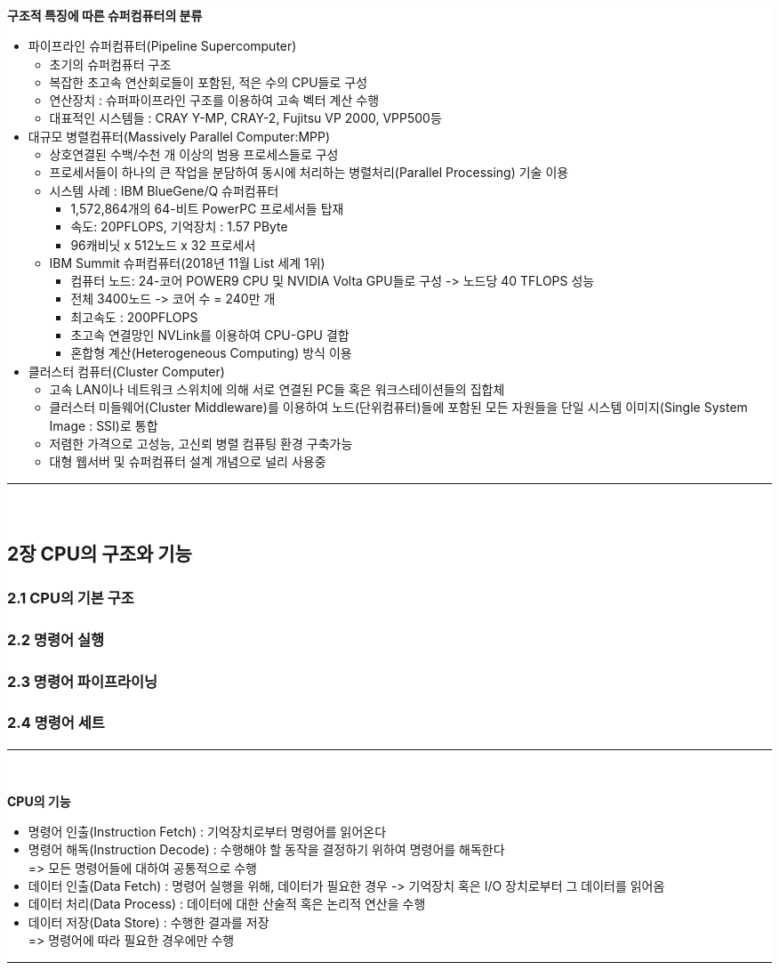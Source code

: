 __구조적 특징에 따른 슈퍼컴퓨터의 분류__
- 파이프라인 슈퍼컴퓨터(Pipeline Supercomputer)
  - 초기의 슈퍼컴퓨터 구조
  - 복잡한 초고속 연산회로들이 포함된, 적은 수의 CPU들로 구성
  - 연산장치 : 슈퍼파이프라인 구조를 이용하여 고속 벡터 계산 수행
  - 대표적인 시스템들 : CRAY Y-MP, CRAY-2, Fujitsu VP 2000, VPP500등
- 대규모 병렬컴퓨터(Massively Parallel Computer:MPP)
  - 상호연결된 수백/수천 개 이상의 범용 프로세스들로 구성
  - 프로세서들이 하나의 큰 작업을 분담하여 동시에 처리하는 병렬처리(Parallel Processing) 기술 이용
  - 시스템 사례 : IBM BlueGene/Q 슈퍼컴퓨터
    - 1,572,864개의 64-비트 PowerPC 프로세서들 탑재
    - 속도: 20PFLOPS, 기억장치 : 1.57 PByte
    - 96캐비닛 x 512노드 x 32 프로세서
  - IBM Summit 슈퍼컴퓨터(2018년 11월 List 세계 1위)
    - 컴퓨터 노드: 24-코어 POWER9 CPU 및 NVIDIA Volta GPU들로 구성 -> 노드당 40 TFLOPS 성능
    - 전체 3400노드 -> 코어 수 = 240만 개
    - 최고속도 : 200PFLOPS
    - 초고속 연결망인 NVLink를 이용하여 CPU-GPU 결합
    - 혼합형 계산(Heterogeneous Computing) 방식 이용
- 클러스터 컴퓨터(Cluster Computer)
  - 고속 LAN이나 네트워크 스위치에 의해 서로 연결된 PC들 혹은 워크스테이션들의 집합체
  - 클러스터 미들웨어(Cluster Middleware)를 이용하여 노드(단위컴퓨터)들에 포함된 모든 자원들을 단일 시스템 이미지(Single System Image : SSI)로 통합
  - 저렴한 가격으로 고성능, 고신뢰 병렬 컴퓨팅 환경 구축가능
  - 대형 웹서버 및 슈퍼컴퓨터 설계 개념으로 널리 사용중

---
<br>

## __2장 CPU의 구조와 기능__
### 2.1 CPU의 기본 구조
### 2.2 명령어 실행
### 2.3 명령어 파이프라이닝
### 2.4 명령어 세트

---

<br>

__CPU의 기능__
- 명령어 인출(Instruction Fetch) : 기억장치로부터 명령어를 읽어온다
- 명령어 해독(Instruction Decode) : 수행해야 할 동작을 결정하기 위하여 명령어를 해독한다  
  => 모든 명령어들에 대하여 공통적으로 수행
- 데이터 인출(Data Fetch) : 명령어 실행을 위해, 데이터가 필요한 경우 -> 기억장치 혹은 I/O 장치로부터 그 데이터를 읽어옴
- 데이터 처리(Data Process) : 데이터에 대한 산술적 혹은 논리적 연산을 수행
- 데이터 저장(Data Store) : 수행한 결과를 저장  
  => 명령어에 따라 필요한 경우에만 수행

---
